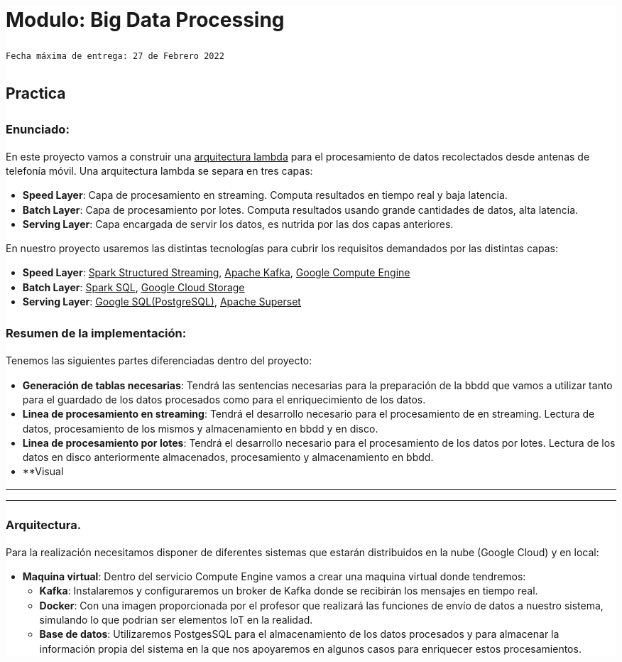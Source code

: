 # Modulo: Big Data Processing
`Fecha máxima de entrega: 27 de Febrero 2022`

## Practica
### Enunciado:
En este proyecto vamos a construir una [arquitectura lambda](https://en.wikipedia.org/wiki/Lambda_architecture) para el procesamiento de datos recolectados desde antenas de telefonía móvil. Una arquitectura lambda se separa en tres capas:

* **Speed Layer**: Capa de procesamiento en streaming. Computa resultados en tiempo real y baja latencia.
* **Batch Layer**: Capa de procesamiento por lotes. Computa resultados usando grande cantidades de datos, alta latencia.
* **Serving Layer**: Capa encargada de servir los datos, es nutrida por las dos capas anteriores.

En nuestro proyecto usaremos las distintas tecnologías para cubrir los requisitos demandados por las distintas capas:

* **Speed Layer**: [Spark Structured Streaming](https://spark.apache.org/docs/latest/structured-streaming-programming-guide.html), [Apache Kafka](https://kafka.apache.org/), [Google Compute Engine](https://cloud.google.com/compute)
* **Batch Layer**: [Spark SQL](https://spark.apache.org/docs/latest/sql-programming-guide.html), [Google Cloud Storage](https://cloud.google.com/storage)
* **Serving Layer**: [Google SQL(PostgreSQL)](https://cloud.google.com/sql/docs/postgres), [Apache Superset](https://superset.incubator.apache.org/)



### Resumen de la implementación: ###

Tenemos las siguientes partes diferenciadas dentro del proyecto:

* **Generación de tablas necesarias**: Tendrá las sentencias necesarias para la preparación de la bbdd que vamos a utilizar tanto para el guardado de los datos procesados como para el enriquecimiento de los datos.
* **Linea de procesamiento en streaming**: Tendrá el desarrollo necesario para el procesamiento de en streaming. Lectura de datos, procesamiento de los mismos y almacenamiento en bbdd y en disco.
* **Linea de procesamiento por lotes**: Tendrá el desarrollo necesario para el procesamiento de los datos por lotes. Lectura de los datos en disco anteriormente almacenados, procesamiento y almacenamiento en bbdd.
* **Visual 


---
---


### Arquitectura.
Para la realización necesitamos disponer de diferentes sistemas que estarán distribuidos en la nube (Google Cloud) y en local:

* **Maquina virtual**: Dentro del servicio Compute Engine vamos a crear una maquina virtual donde tendremos:
	* **Kafka**: Instalaremos y configuraremos un broker de Kafka donde se recibirán los mensajes en tiempo real.	
	* **Docker**: Con una imagen proporcionada por el profesor que realizará las funciones de envío de datos a nuestro sistema, simulando lo que podrían ser elementos IoT en la realidad.
	* **Base de datos**: Utilizaremos PostgesSQL para el almacenamiento de los datos procesados y para almacenar la información propia del sistema en la que nos apoyaremos en algunos casos para enriquecer estos procesamientos.

